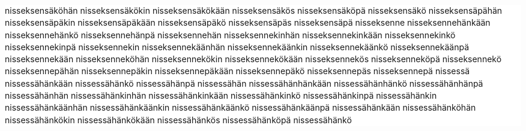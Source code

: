 nisseksensäköhän
nisseksensäkökin
nisseksensäkökään
nisseksensäkös
nisseksensäköpä
nisseksensäkö
nisseksensäpähän
nisseksensäpäkin
nisseksensäpäkään
nisseksensäpäkö
nisseksensäpäs
nisseksensäpä
nisseksenne
nisseksennehänkään
nisseksennehänkö
nisseksennehänpä
nisseksennehän
nisseksennekinhän
nisseksennekinkään
nisseksennekinkö
nisseksennekinpä
nisseksennekin
nisseksennekäänhän
nisseksennekäänkin
nisseksennekäänkö
nisseksennekäänpä
nisseksennekään
nisseksenneköhän
nisseksennekökin
nisseksennekökään
nisseksennekös
nisseksenneköpä
nisseksennekö
nisseksennepähän
nisseksennepäkin
nisseksennepäkään
nisseksennepäkö
nisseksennepäs
nisseksennepä
nissessä
nissessähänkään
nissessähänkö
nissessähänpä
nissessähän
nissessähänhänkään
nissessähänhänkö
nissessähänhänpä
nissessähänhän
nissessähänkinhän
nissessähänkinkään
nissessähänkinkö
nissessähänkinpä
nissessähänkin
nissessähänkäänhän
nissessähänkäänkin
nissessähänkäänkö
nissessähänkäänpä
nissessähänkään
nissessähänköhän
nissessähänkökin
nissessähänkökään
nissessähänkös
nissessähänköpä
nissessähänkö